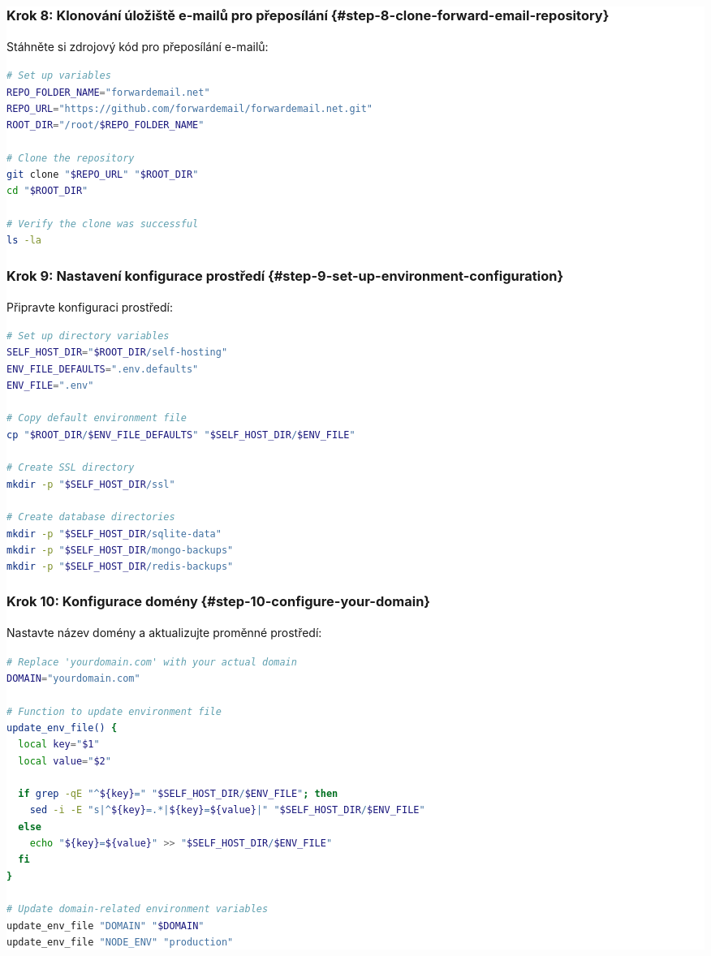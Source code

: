 ### Krok 8: Klonování úložiště e-mailů pro přeposílání {#step-8-clone-forward-email-repository}

Stáhněte si zdrojový kód pro přeposílání e-mailů:

```bash
# Set up variables
REPO_FOLDER_NAME="forwardemail.net"
REPO_URL="https://github.com/forwardemail/forwardemail.net.git"
ROOT_DIR="/root/$REPO_FOLDER_NAME"

# Clone the repository
git clone "$REPO_URL" "$ROOT_DIR"
cd "$ROOT_DIR"

# Verify the clone was successful
ls -la
```

### Krok 9: Nastavení konfigurace prostředí {#step-9-set-up-environment-configuration}

Připravte konfiguraci prostředí:

```bash
# Set up directory variables
SELF_HOST_DIR="$ROOT_DIR/self-hosting"
ENV_FILE_DEFAULTS=".env.defaults"
ENV_FILE=".env"

# Copy default environment file
cp "$ROOT_DIR/$ENV_FILE_DEFAULTS" "$SELF_HOST_DIR/$ENV_FILE"

# Create SSL directory
mkdir -p "$SELF_HOST_DIR/ssl"

# Create database directories
mkdir -p "$SELF_HOST_DIR/sqlite-data"
mkdir -p "$SELF_HOST_DIR/mongo-backups"
mkdir -p "$SELF_HOST_DIR/redis-backups"
```

### Krok 10: Konfigurace domény {#step-10-configure-your-domain}

Nastavte název domény a aktualizujte proměnné prostředí:

```bash
# Replace 'yourdomain.com' with your actual domain
DOMAIN="yourdomain.com"

# Function to update environment file
update_env_file() {
  local key="$1"
  local value="$2"

  if grep -qE "^${key}=" "$SELF_HOST_DIR/$ENV_FILE"; then
    sed -i -E "s|^${key}=.*|${key}=${value}|" "$SELF_HOST_DIR/$ENV_FILE"
  else
    echo "${key}=${value}" >> "$SELF_HOST_DIR/$ENV_FILE"
  fi
}

# Update domain-related environment variables
update_env_file "DOMAIN" "$DOMAIN"
update_env_file "NODE_ENV" "production"
```